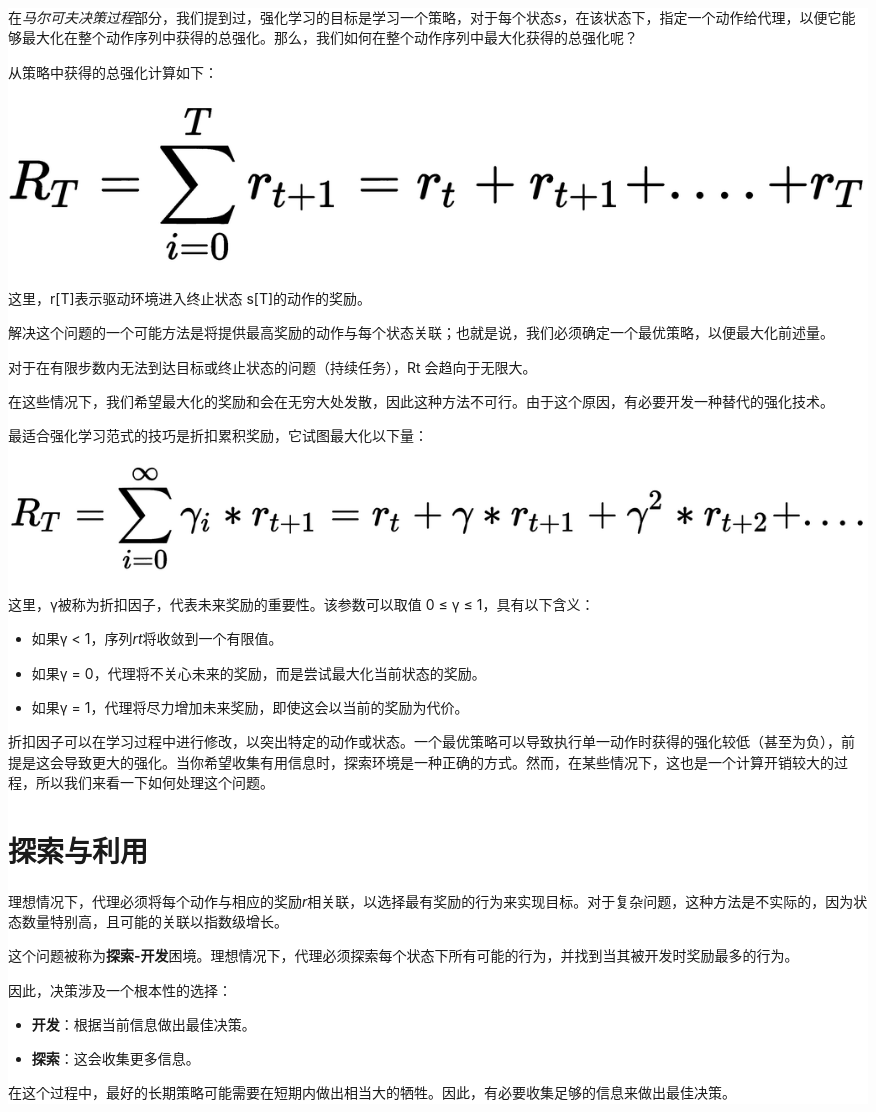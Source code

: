 在*马尔可夫决策过程*部分，我们提到过，强化学习的目标是学习一个策略，对于每个状态*s*，在该状态下，指定一个动作给代理，以便它能够最大化在整个动作序列中获得的总强化。那么，我们如何在整个动作序列中最大化获得的总强化呢？

从策略中获得的总强化计算如下：

![](img/ce3c5ab6-1900-46e3-aa37-fcbac40d0e9c.png)

这里，r[T]表示驱动环境进入终止状态 s[T]的动作的奖励。

解决这个问题的一个可能方法是将提供最高奖励的动作与每个状态关联；也就是说，我们必须确定一个最优策略，以便最大化前述量。

对于在有限步数内无法到达目标或终止状态的问题（持续任务），Rt 会趋向于无限大。

在这些情况下，我们希望最大化的奖励和会在无穷大处发散，因此这种方法不可行。由于这个原因，有必要开发一种替代的强化技术。

最适合强化学习范式的技巧是折扣累积奖励，它试图最大化以下量：

![](img/a4f284ea-0813-4784-815b-48af5f19b057.png)

这里，γ被称为折扣因子，代表未来奖励的重要性。该参数可以取值 0 ≤ γ ≤ 1，具有以下含义：

+   如果γ < 1，序列*rt*将收敛到一个有限值。

+   如果γ = 0，代理将不关心未来的奖励，而是尝试最大化当前状态的奖励。

+   如果γ = 1，代理将尽力增加未来奖励，即使这会以当前的奖励为代价。

折扣因子可以在学习过程中进行修改，以突出特定的动作或状态。一个最优策略可以导致执行单一动作时获得的强化较低（甚至为负），前提是这会导致更大的强化。当你希望收集有用信息时，探索环境是一种正确的方式。然而，在某些情况下，这也是一个计算开销较大的过程，所以我们来看一下如何处理这个问题。

# 探索与利用

理想情况下，代理必须将每个动作与相应的奖励*r*相关联，以选择最有奖励的行为来实现目标。对于复杂问题，这种方法是不实际的，因为状态数量特别高，且可能的关联以指数级增长。

这个问题被称为**探索-开发**困境。理想情况下，代理必须探索每个状态下所有可能的行为，并找到当其被开发时奖励最多的行为。

因此，决策涉及一个根本性的选择：

+   **开发**：根据当前信息做出最佳决策。

+   **探索**：这会收集更多信息。

在这个过程中，最好的长期策略可能需要在短期内做出相当大的牺牲。因此，有必要收集足够的信息来做出最佳决策。
